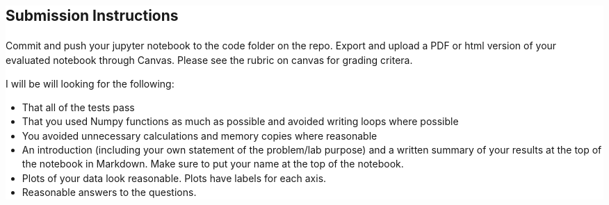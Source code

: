 ## Submission Instructions
Commit and push your jupyter notebook to the code folder on the repo. Export and upload a PDF or html version of your evaluated notebook through Canvas. Please see the rubric on canvas for grading critera.

I will be will looking for the following:
  - That all of the tests pass
  - That you used Numpy functions as much as possible and avoided writing loops where possible
  - You avoided unnecessary calculations and memory copies where reasonable
  - An introduction (including your own statement of the problem/lab purpose) and a written summary of your results at the top of the notebook in Markdown. Make sure to put your name at the top of the notebook.
  - Plots of your data look reasonable.  Plots have labels for each axis.
  - Reasonable answers to the questions.
